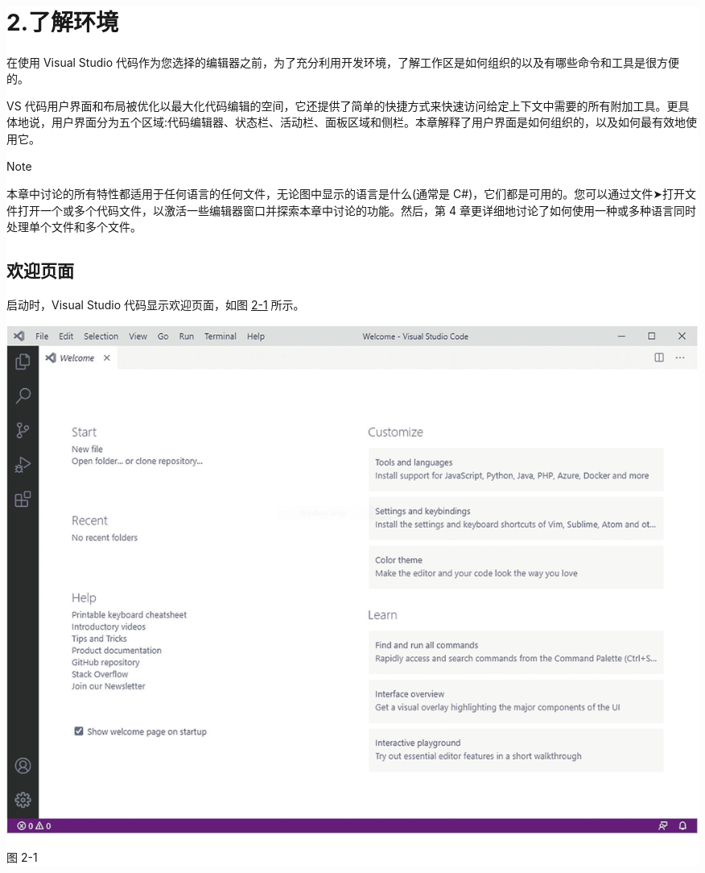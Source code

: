 # 2.了解环境

在使用 Visual Studio 代码作为您选择的编辑器之前，为了充分利用开发环境，了解工作区是如何组织的以及有哪些命令和工具是很方便的。

VS 代码用户界面和布局被优化以最大化代码编辑的空间，它还提供了简单的快捷方式来快速访问给定上下文中需要的所有附加工具。更具体地说，用户界面分为五个区域:代码编辑器、状态栏、活动栏、面板区域和侧栏。本章解释了用户界面是如何组织的，以及如何最有效地使用它。

Note

本章中讨论的所有特性都适用于任何语言的任何文件，无论图中显示的语言是什么(通常是 C#)，它们都是可用的。您可以通过文件➤打开文件打开一个或多个代码文件，以激活一些编辑器窗口并探索本章中讨论的功能。然后，第 4 章更详细地讨论了如何使用一种或多种语言同时处理单个文件和多个文件。

## 欢迎页面

启动时，Visual Studio 代码显示欢迎页面，如图 [2-1](#Fig1) 所示。

![img/474995_2_En_2_Fig1_HTML.jpg](img/474995_2_En_2_Fig1_HTML.jpg)

图 2-1
